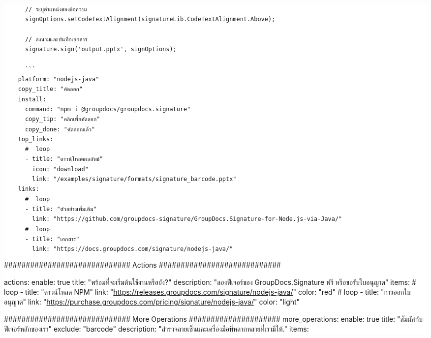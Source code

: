           // ระบุตำแหน่งของข้อความ
          signOptions.setCodeTextAlignment(signatureLib.CodeTextAlignment.Above);

          // ลงนามและบันทึกเอกสาร
          signature.sign('output.pptx', signOptions);

          ```
        platform: "nodejs-java"
        copy_title: "คัดลอก"
        install:
          command: "npm i @groupdocs/groupdocs.signature"
          copy_tip: "คลิกเพื่อคัดลอก"
          copy_done: "คัดลอกแล้ว"
        top_links:
          #  loop
          - title: "ดาวน์โหลดผลลัพธ์"
            icon: "download"
            link: "/examples/signature/formats/signature_barcode.pptx"
        links:
          #  loop
          - title: "ตัวอย่างเพิ่มเติม"
            link: "https://github.com/groupdocs-signature/GroupDocs.Signature-for-Node.js-via-Java/"
          #  loop
          - title: "เอกสาร"
            link: "https://docs.groupdocs.com/signature/nodejs-java/"
            

            


############################# Actions ############################

actions:
  enable: true
  title: "พร้อมที่จะเริ่มต้นใช้งานหรือยัง?"
  description: "ลองฟีเจอร์ของ GroupDocs.Signature ฟรี หรือขอรับใบอนุญาต"
  items:
    #  loop
    - title: "ดาวน์โหลด NPM"
      link: "https://releases.groupdocs.com/signature/nodejs-java/"
      color: "red"
        #  loop
    - title: "การออกใบอนุญาต"
      link: "https://purchase.groupdocs.com/pricing/signature/nodejs-java/"
      color: "light"


############################# More Operations #####################
more_operations:
    enable: true
    title: "สัมผัสกับฟีเจอร์หลักของเรา"
    exclude: "barcode"
    description: "สำรวจลายเซ็นและเครื่องมือที่หลากหลายที่เรามีให้."
    items: 
          
